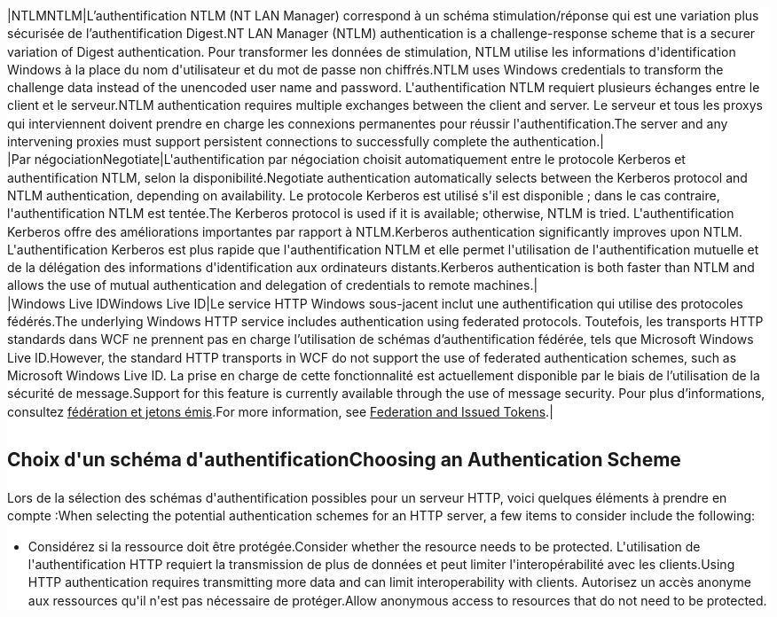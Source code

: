 |<span data-ttu-id="0991c-130">NTLM</span><span class="sxs-lookup"><span data-stu-id="0991c-130">NTLM</span></span>|<span data-ttu-id="0991c-131">L’authentification NTLM (NT LAN Manager) correspond à un schéma stimulation/réponse qui est une variation plus sécurisée de l’authentification Digest.</span><span class="sxs-lookup"><span data-stu-id="0991c-131">NT LAN Manager (NTLM) authentication is a challenge-response scheme that is a securer variation of Digest authentication.</span></span> <span data-ttu-id="0991c-132">Pour transformer les données de stimulation, NTLM utilise les informations d'identification Windows à la place du nom d'utilisateur et du mot de passe non chiffrés.</span><span class="sxs-lookup"><span data-stu-id="0991c-132">NTLM uses Windows credentials to transform the challenge data instead of the unencoded user name and password.</span></span> <span data-ttu-id="0991c-133">L'authentification NTLM requiert plusieurs échanges entre le client et le serveur.</span><span class="sxs-lookup"><span data-stu-id="0991c-133">NTLM authentication requires multiple exchanges between the client and server.</span></span> <span data-ttu-id="0991c-134">Le serveur et tous les proxys qui interviennent doivent prendre en charge les connexions permanentes pour réussir l'authentification.</span><span class="sxs-lookup"><span data-stu-id="0991c-134">The server and any intervening proxies must support persistent connections to successfully complete the authentication.</span></span>|  
|<span data-ttu-id="0991c-135">Par négociation</span><span class="sxs-lookup"><span data-stu-id="0991c-135">Negotiate</span></span>|<span data-ttu-id="0991c-136">L'authentification par négociation choisit automatiquement entre le protocole Kerberos et authentification NTLM, selon la disponibilité.</span><span class="sxs-lookup"><span data-stu-id="0991c-136">Negotiate authentication automatically selects between the Kerberos protocol and NTLM authentication, depending on availability.</span></span> <span data-ttu-id="0991c-137">Le protocole Kerberos est utilisé s'il est disponible ; dans le cas contraire, l'authentification NTLM est tentée.</span><span class="sxs-lookup"><span data-stu-id="0991c-137">The Kerberos protocol is used if it is available; otherwise, NTLM is tried.</span></span> <span data-ttu-id="0991c-138">L'authentification Kerberos offre des améliorations importantes par rapport à NTLM.</span><span class="sxs-lookup"><span data-stu-id="0991c-138">Kerberos authentication significantly improves upon NTLM.</span></span> <span data-ttu-id="0991c-139">L'authentification Kerberos est plus rapide que l'authentification NTLM et elle permet l'utilisation de l'authentification mutuelle et de la délégation des informations d'identification aux ordinateurs distants.</span><span class="sxs-lookup"><span data-stu-id="0991c-139">Kerberos authentication is both faster than NTLM and allows the use of mutual authentication and delegation of credentials to remote machines.</span></span>|  
|<span data-ttu-id="0991c-140">Windows Live ID</span><span class="sxs-lookup"><span data-stu-id="0991c-140">Windows Live ID</span></span>|<span data-ttu-id="0991c-141">Le service HTTP Windows sous-jacent inclut une authentification qui utilise des protocoles fédérés.</span><span class="sxs-lookup"><span data-stu-id="0991c-141">The underlying Windows HTTP service includes authentication using federated protocols.</span></span> <span data-ttu-id="0991c-142">Toutefois, les transports HTTP standards dans WCF ne prennent pas en charge l’utilisation de schémas d’authentification fédérée, tels que Microsoft Windows Live ID.</span><span class="sxs-lookup"><span data-stu-id="0991c-142">However, the standard HTTP transports in WCF do not support the use of federated authentication schemes, such as Microsoft Windows Live ID.</span></span> <span data-ttu-id="0991c-143">La prise en charge de cette fonctionnalité est actuellement disponible par le biais de l’utilisation de la sécurité de message.</span><span class="sxs-lookup"><span data-stu-id="0991c-143">Support for this feature is currently available through the use of message security.</span></span> <span data-ttu-id="0991c-144">Pour plus d’informations, consultez [fédération et jetons émis](../../../../docs/framework/wcf/feature-details/federation-and-issued-tokens.md).</span><span class="sxs-lookup"><span data-stu-id="0991c-144">For more information, see [Federation and Issued Tokens](../../../../docs/framework/wcf/feature-details/federation-and-issued-tokens.md).</span></span>|  
  
## <a name="choosing-an-authentication-scheme"></a><span data-ttu-id="0991c-145">Choix d'un schéma d'authentification</span><span class="sxs-lookup"><span data-stu-id="0991c-145">Choosing an Authentication Scheme</span></span>  
 <span data-ttu-id="0991c-146">Lors de la sélection des schémas d'authentification possibles pour un serveur HTTP, voici quelques éléments à prendre en compte :</span><span class="sxs-lookup"><span data-stu-id="0991c-146">When selecting the potential authentication schemes for an HTTP server, a few items to consider include the following:</span></span>  
  
- <span data-ttu-id="0991c-147">Considérez si la ressource doit être protégée.</span><span class="sxs-lookup"><span data-stu-id="0991c-147">Consider whether the resource needs to be protected.</span></span> <span data-ttu-id="0991c-148">L'utilisation de l'authentification HTTP requiert la transmission de plus de données et peut limiter l'interopérabilité avec les clients.</span><span class="sxs-lookup"><span data-stu-id="0991c-148">Using HTTP authentication requires transmitting more data and can limit interoperability with clients.</span></span> <span data-ttu-id="0991c-149">Autorisez un accès anonyme aux ressources qu'il n'est pas nécessaire de protéger.</span><span class="sxs-lookup"><span data-stu-id="0991c-149">Allow anonymous access to resources that do not need to be protected.</span></span>  
  